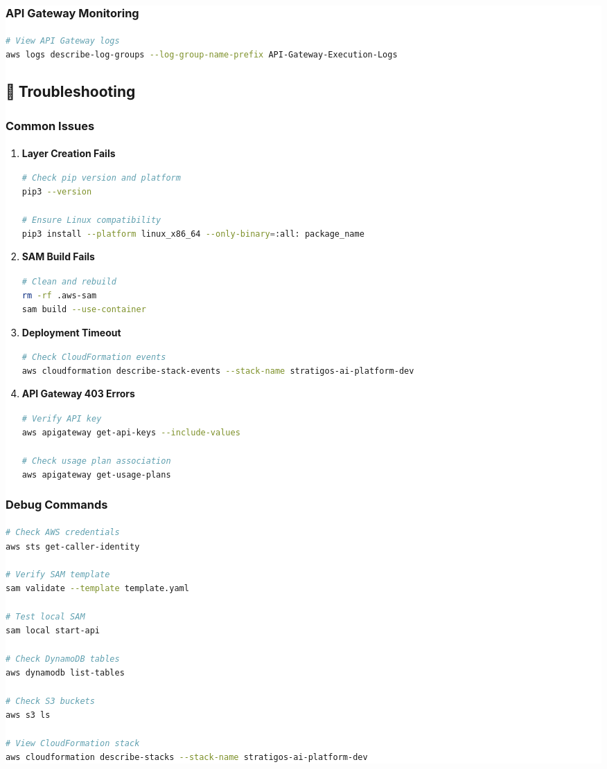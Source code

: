 ### API Gateway Monitoring

```bash
# View API Gateway logs
aws logs describe-log-groups --log-group-name-prefix API-Gateway-Execution-Logs
```

## 🔧 Troubleshooting

### Common Issues

1. **Layer Creation Fails**
   ```bash
   # Check pip version and platform
   pip3 --version
   
   # Ensure Linux compatibility
   pip3 install --platform linux_x86_64 --only-binary=:all: package_name
   ```

2. **SAM Build Fails**
   ```bash
   # Clean and rebuild
   rm -rf .aws-sam
   sam build --use-container
   ```

3. **Deployment Timeout**
   ```bash
   # Check CloudFormation events
   aws cloudformation describe-stack-events --stack-name stratigos-ai-platform-dev
   ```

4. **API Gateway 403 Errors**
   ```bash
   # Verify API key
   aws apigateway get-api-keys --include-values
   
   # Check usage plan association
   aws apigateway get-usage-plans
   ```

### Debug Commands

```bash
# Check AWS credentials
aws sts get-caller-identity

# Verify SAM template
sam validate --template template.yaml

# Test local SAM
sam local start-api

# Check DynamoDB tables
aws dynamodb list-tables

# Check S3 buckets
aws s3 ls

# View CloudFormation stack
aws cloudformation describe-stacks --stack-name stratigos-ai-platform-dev
```
